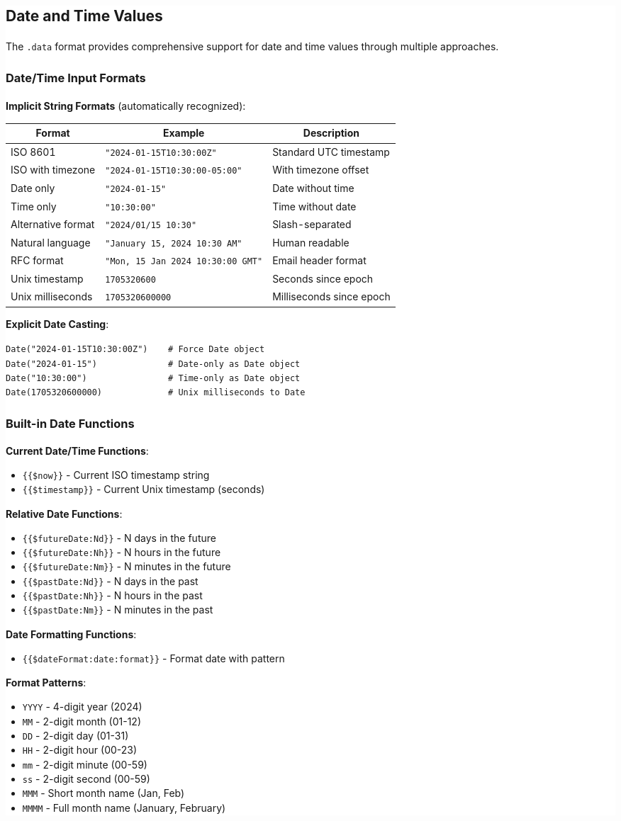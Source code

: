 ## Date and Time Values

The `.data` format provides comprehensive support for date and time values through multiple approaches.

### Date/Time Input Formats

**Implicit String Formats** (automatically recognized):

| Format | Example | Description |
|--------|---------|-------------|
| ISO 8601 | `"2024-01-15T10:30:00Z"` | Standard UTC timestamp |
| ISO with timezone | `"2024-01-15T10:30:00-05:00"` | With timezone offset |
| Date only | `"2024-01-15"` | Date without time |
| Time only | `"10:30:00"` | Time without date |
| Alternative format | `"2024/01/15 10:30"` | Slash-separated |
| Natural language | `"January 15, 2024 10:30 AM"` | Human readable |
| RFC format | `"Mon, 15 Jan 2024 10:30:00 GMT"` | Email header format |
| Unix timestamp | `1705320600` | Seconds since epoch |
| Unix milliseconds | `1705320600000` | Milliseconds since epoch |

**Explicit Date Casting**:
```data
Date("2024-01-15T10:30:00Z")    # Force Date object
Date("2024-01-15")              # Date-only as Date object
Date("10:30:00")                # Time-only as Date object
Date(1705320600000)             # Unix milliseconds to Date
```

### Built-in Date Functions

**Current Date/Time Functions**:
- `{{$now}}` - Current ISO timestamp string
- `{{$timestamp}}` - Current Unix timestamp (seconds)

**Relative Date Functions**:
- `{{$futureDate:Nd}}` - N days in the future
- `{{$futureDate:Nh}}` - N hours in the future  
- `{{$futureDate:Nm}}` - N minutes in the future
- `{{$pastDate:Nd}}` - N days in the past
- `{{$pastDate:Nh}}` - N hours in the past
- `{{$pastDate:Nm}}` - N minutes in the past

**Date Formatting Functions**:
- `{{$dateFormat:date:format}}` - Format date with pattern

**Format Patterns**:
- `YYYY` - 4-digit year (2024)
- `MM` - 2-digit month (01-12)
- `DD` - 2-digit day (01-31)
- `HH` - 2-digit hour (00-23)
- `mm` - 2-digit minute (00-59)
- `ss` - 2-digit second (00-59)
- `MMM` - Short month name (Jan, Feb)
- `MMMM` - Full month name (January, February)
